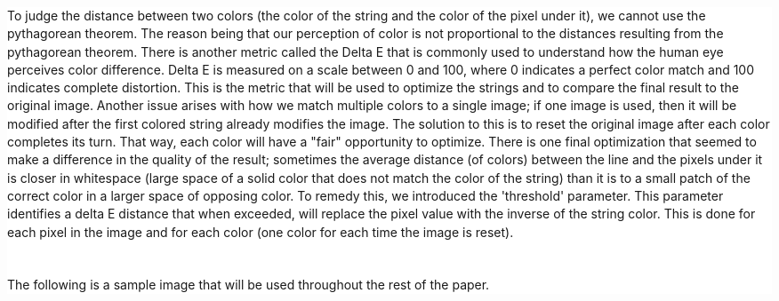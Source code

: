 To judge the distance between two colors (the color of the string and the color of the pixel under it), we cannot use the pythagorean theorem. The reason being that our perception of color is not proportional to the distances resulting from the pythagorean theorem. There is another metric called the Delta E that is commonly used to understand how the human eye perceives color difference. Delta E is measured on a scale between 0 and 100, where 0 indicates a perfect color match and 100 indicates complete distortion. This is the metric that will be used to optimize the strings and to compare the final result to the original image. Another issue arises with how we match multiple colors to a single image; if one image is used, then it will be modified after the first colored string already modifies the image. The solution to this is to reset the original image after each color completes its turn. That way, each color will have a "fair" opportunity to optimize. There is one final optimization that seemed to make a difference in the quality of the result; sometimes the average distance (of colors) between the line and the pixels under it is closer in whitespace (large space of a solid color that does not match the color of the string) than it is to a small patch of the correct color in a larger space of opposing color. To remedy this, we introduced the 'threshold' parameter. This parameter identifies a delta E distance that when exceeded, will replace the pixel value with the inverse of the string color. This is done for each pixel in the image and for each color (one color for each time the image is reset).

#

The following is a sample image that will be used throughout the rest of the paper.

<p float="center">